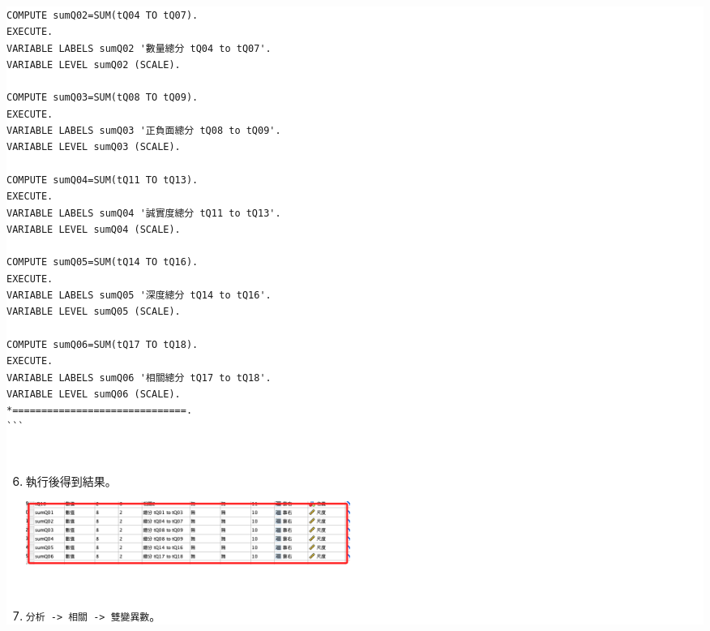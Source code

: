     COMPUTE sumQ02=SUM(tQ04 TO tQ07).
    EXECUTE.
    VARIABLE LABELS sumQ02 '數量總分 tQ04 to tQ07'.
    VARIABLE LEVEL sumQ02 (SCALE).

    COMPUTE sumQ03=SUM(tQ08 TO tQ09).
    EXECUTE.
    VARIABLE LABELS sumQ03 '正負面總分 tQ08 to tQ09'.
    VARIABLE LEVEL sumQ03 (SCALE).

    COMPUTE sumQ04=SUM(tQ11 TO tQ13).
    EXECUTE.
    VARIABLE LABELS sumQ04 '誠實度總分 tQ11 to tQ13'.
    VARIABLE LEVEL sumQ04 (SCALE).

    COMPUTE sumQ05=SUM(tQ14 TO tQ16).
    EXECUTE.
    VARIABLE LABELS sumQ05 '深度總分 tQ14 to tQ16'.
    VARIABLE LEVEL sumQ05 (SCALE).

    COMPUTE sumQ06=SUM(tQ17 TO tQ18).
    EXECUTE.
    VARIABLE LABELS sumQ06 '相關總分 tQ17 to tQ18'.
    VARIABLE LEVEL sumQ06 (SCALE).
    *==============================.
    ```

<br>

6. 執行後得到結果。

    <img src="images/img_09.png" width="400px">

<br>

7. `分析 -> 相關 -> 雙變異數`。
